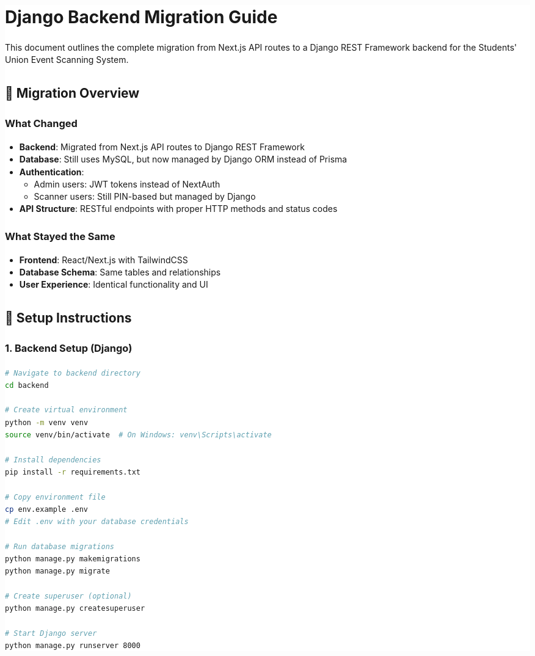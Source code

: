 # Django Backend Migration Guide

This document outlines the complete migration from Next.js API routes to a Django REST Framework backend for the Students' Union Event Scanning System.

## 🎯 Migration Overview

### What Changed
- **Backend**: Migrated from Next.js API routes to Django REST Framework
- **Database**: Still uses MySQL, but now managed by Django ORM instead of Prisma
- **Authentication**: 
  - Admin users: JWT tokens instead of NextAuth
  - Scanner users: Still PIN-based but managed by Django
- **API Structure**: RESTful endpoints with proper HTTP methods and status codes

### What Stayed the Same
- **Frontend**: React/Next.js with TailwindCSS
- **Database Schema**: Same tables and relationships
- **User Experience**: Identical functionality and UI

## 🚀 Setup Instructions

### 1. Backend Setup (Django)

```bash
# Navigate to backend directory
cd backend

# Create virtual environment
python -m venv venv
source venv/bin/activate  # On Windows: venv\Scripts\activate

# Install dependencies
pip install -r requirements.txt

# Copy environment file
cp env.example .env
# Edit .env with your database credentials

# Run database migrations
python manage.py makemigrations
python manage.py migrate

# Create superuser (optional)
python manage.py createsuperuser

# Start Django server
python manage.py runserver 8000
```
